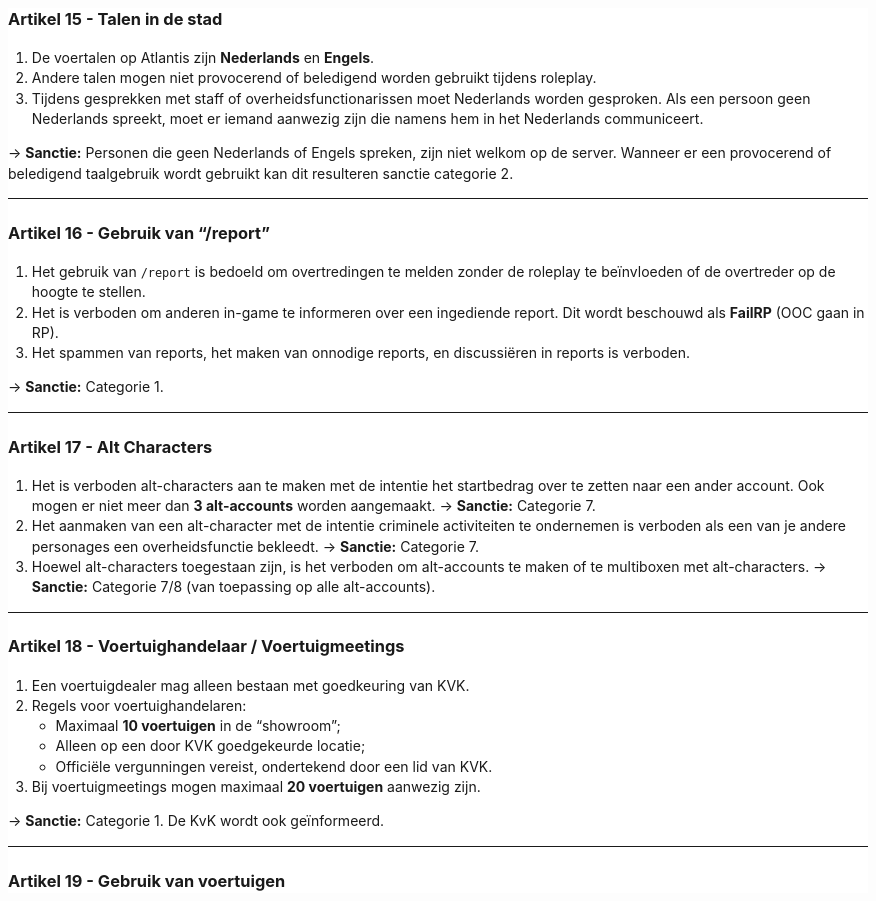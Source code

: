### **Artikel 15 - Talen in de stad**

1. De voertalen op Atlantis zijn **Nederlands** en **Engels**.
2. Andere talen mogen niet provocerend of beledigend worden gebruikt tijdens roleplay.
3. Tijdens gesprekken met staff of overheidsfunctionarissen moet Nederlands worden gesproken. Als een persoon geen Nederlands spreekt, moet er iemand aanwezig zijn die namens hem in het Nederlands communiceert.

→ **Sanctie:** Personen die geen Nederlands of Engels spreken, zijn niet welkom op de server. Wanneer er een provocerend of beledigend taalgebruik wordt gebruikt kan dit resulteren sanctie categorie 2.

---

### **Artikel 16 - Gebruik van “/report”**

1. Het gebruik van `/report` is bedoeld om overtredingen te melden zonder de roleplay te beïnvloeden of de overtreder op de hoogte te stellen.
2. Het is verboden om anderen in-game te informeren over een ingediende report. Dit wordt beschouwd als **FailRP** (OOC gaan in RP).
3. Het spammen van reports, het maken van onnodige reports, en discussiëren in reports is verboden.

→ **Sanctie:** Categorie 1.

---

### **Artikel 17 - Alt Characters**

1. Het is verboden alt-characters aan te maken met de intentie het startbedrag over te zetten naar een ander account. Ook mogen er niet meer dan **3 alt-accounts** worden aangemaakt.
→ **Sanctie:** Categorie 7.
2. Het aanmaken van een alt-character met de intentie criminele activiteiten te ondernemen is verboden als een van je andere personages een overheidsfunctie bekleedt.
→ **Sanctie:** Categorie 7.
3. Hoewel alt-characters toegestaan zijn, is het verboden om alt-accounts te maken of te multiboxen met alt-characters.
→ **Sanctie:** Categorie 7/8 (van toepassing op alle alt-accounts).

---

### **Artikel 18 - Voertuighandelaar / Voertuigmeetings**

1. Een voertuigdealer mag alleen bestaan met goedkeuring van KVK.
2. Regels voor voertuighandelaren:
    * Maximaal **10 voertuigen** in de “showroom”;
    * Alleen op een door KVK goedgekeurde locatie;
    * Officiële vergunningen vereist, ondertekend door een lid van KVK.
3. Bij voertuigmeetings mogen maximaal **20 voertuigen** aanwezig zijn.

→ **Sanctie:** Categorie 1. De KvK wordt ook geïnformeerd.

---

### **Artikel 19 - Gebruik van voertuigen**
